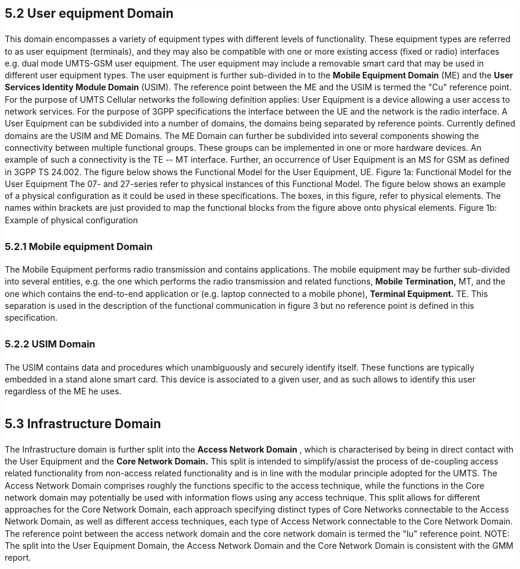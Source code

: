 ## 5.2 User equipment Domain
This domain encompasses a variety of equipment types with different levels of
functionality. These equipment types are referred to as user equipment
(terminals), and they may also be compatible with one or more existing access
(fixed or radio) interfaces e.g. dual mode UMTS-GSM user equipment. The user
equipment may include a removable smart card that may be used in different
user equipment types. The user equipment is further sub-divided in to the
**Mobile Equipment Domain** (ME) and the **User Services Identity Module
Domain** (USIM).
The reference point between the ME and the USIM is termed the "Cu" reference
point.
For the purpose of UMTS Cellular networks the following definition applies:
User Equipment is a device allowing a user access to network services. For the
purpose of 3GPP specifications the interface between the UE and the network is
the radio interface. A User Equipment can be subdivided into a number of
domains, the domains being separated by reference points. Currently defined
domains are the USIM and ME Domains. The ME Domain can further be subdivided
into several components showing the connectivity between multiple functional
groups. These groups can be implemented in one or more hardware devices. An
example of such a connectivity is the TE -- MT interface. Further, an
occurrence of User Equipment is an MS for GSM as defined in 3GPP TS 24.002.
The figure below shows the Functional Model for the User Equipment, UE.
Figure 1a: Functional Model for the User Equipment
The 07- and 27-series refer to physical instances of this Functional Model.
The figure below shows an example of a physical configuration as it could be
used in these specifications. The boxes, in this figure, refer to physical
elements. The names within brackets are just provided to map the functional
blocks from the figure above onto physical elements.
Figure 1b: Example of physical configuration
### 5.2.1 Mobile equipment Domain
The Mobile Equipment performs radio transmission and contains applications.
The mobile equipment may be further sub-divided into several entities, e.g.
the one which performs the radio transmission and related functions, **Mobile
Termination,** MT, and the one which contains the end-to-end application or
(e.g. laptop connected to a mobile phone), **Terminal Equipment.** TE. This
separation is used in the description of the functional communication in
figure 3 but no reference point is defined in this specification.
### 5.2.2 USIM Domain
The USIM contains data and procedures which unambiguously and securely
identify itself. These functions are typically embedded in a stand alone smart
card. This device is associated to a given user, and as such allows to
identify this user regardless of the ME he uses.
## 5.3 Infrastructure Domain
The Infrastructure domain is further split into the **Access Network Domain**
, which is characterised by being in direct contact with the User Equipment
and the **Core Network Domain.** This split is intended to simplify/assist the
process of de-coupling access related functionality from non-access related
functionality and is in line with the modular principle adopted for the UMTS.
The Access Network Domain comprises roughly the functions specific to the
access technique, while the functions in the Core network domain may
potentially be used with information flows using any access technique. This
split allows for different approaches for the Core Network Domain, each
approach specifying distinct types of Core Networks connectable to the Access
Network Domain, as well as different access techniques, each type of Access
Network connectable to the Core Network Domain.
The reference point between the access network domain and the core network
domain is termed the "Iu" reference point.
NOTE: The split into the User Equipment Domain, the Access Network Domain and
the Core Network Domain is consistent with the GMM report.